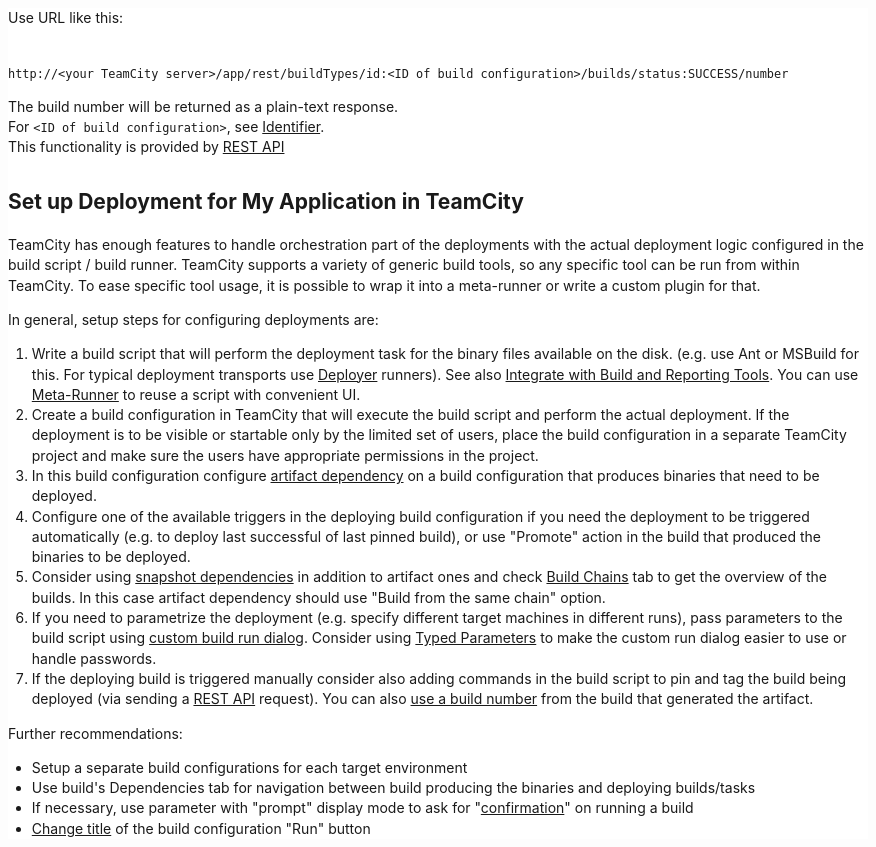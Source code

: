 Use URL like this:


```Shell

http://<your TeamCity server>/app/rest/buildTypes/id:<ID of build configuration>/builds/status:SUCCESS/number

```



The build number will be returned as a plain\-text response.   
For `<ID of build configuration>`, see [Identifier](identifier.md).   
This functionality is provided by [REST API](https://www.jetbrains.com/help/teamcity/rest/teamcity-rest-api-documentation.html)

## Set up Deployment for My Application in TeamCity

TeamCity has enough features to handle orchestration part of the deployments with the actual deployment logic configured in the build script / build runner. TeamCity supports a variety of generic build tools, so any specific tool can be run from within TeamCity. To ease specific tool usage, it is possible to wrap it into a meta-runner or write a custom plugin for that.

In general, setup steps for configuring deployments are:
1. Write a build script that will perform the deployment task for the binary files available on the disk. (e.g. use Ant or MSBuild for this. For typical deployment transports use [Deployer](deployers.md) runners). See also [Integrate with Build and Reporting Tools](#Integrate+with+Build+and+Reporting+Tools). You can use [Meta-Runner](working-with-meta-runner.md) to reuse a script with convenient UI.
2. Create a build configuration in TeamCity that will execute the build script and perform the actual deployment. If the deployment is to be visible or startable only by the limited set of users, place the build configuration in a separate TeamCity project and make sure the users have appropriate permissions in the project.
3. In this build configuration configure [artifact dependency](dependent-build.md#Artifact+Dependency) on a build configuration that produces binaries that need to be deployed.
4. Configure one of the available triggers in the deploying build configuration if you need the deployment to be triggered automatically (e.g. to deploy last successful of last pinned build), or use "Promote" action in the build that produced the binaries to be deployed.
5. Consider using [snapshot dependencies](dependent-build.md#Snapshot+Dependency) in addition to artifact ones and check [Build Chains](build-chain.md) tab to get the overview of the builds. In this case artifact dependency should use "Build from the same chain" option.
6. If you need to parametrize the deployment (e.g. specify different target machines in different runs), pass parameters to the build script using [custom build run dialog](triggering-a-custom-build.md). Consider using [Typed Parameters](typed-parameters.md) to make the custom run dialog easier to use or handle passwords.
7. If the deploying build is triggered manually consider also adding commands in the build script to pin and tag the build being deployed (via sending a [REST API](https://www.jetbrains.com/help/teamcity/rest/manage-builds.html#Build+Tags) request). You can also [use a build number](#Share+the+Build+number+for+Builds+in+a+Chain+Build) from the build that generated the artifact.

Further recommendations:
* Setup a separate build configurations for each target environment
* Use build's Dependencies tab for navigation between build producing the binaries and deploying builds/tasks
* If necessary, use parameter with "prompt" display mode to ask for "[confirmation](https://youtrack.jetbrains.com/issue/TW-8284#comment=27-290611)" on running a build
* [Change title](https://youtrack.jetbrains.com/issue/TW-20617#comment=27-527943) of the build configuration "Run" button
